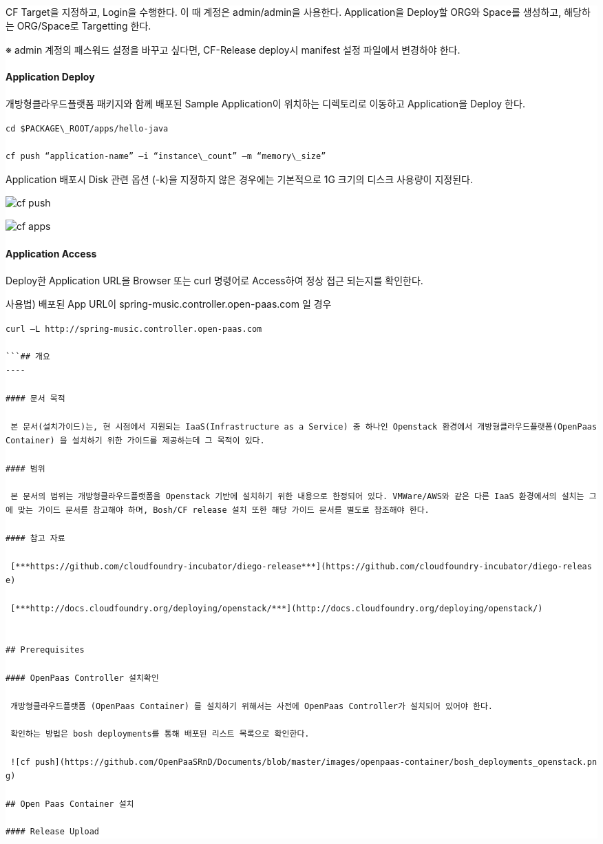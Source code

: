 
 CF Target을 지정하고, Login을 수행한다. 이 때 계정은 admin/admin을 사용한다.
 Application을 Deploy할 ORG와 Space를 생성하고, 해당하는 ORG/Space로 Targetting 한다.

 ※ admin 계정의 패스워드 설정을 바꾸고 싶다면, CF-Release deploy시 manifest 설정 파일에서 변경하야 한다.

#### Application Deploy

 개방형클라우드플랫폼 패키지와 함께 배포된 Sample Application이 위치하는 디렉토리로 이동하고 Application을 Deploy 한다.

```
cd $PACKAGE\_ROOT/apps/hello-java

cf push “application-name” –i “instance\_count” –m “memory\_size”

```

 Application 배포시 Disk 관련 옵션 (-k)을 지정하지 않은 경우에는 기본적으로 1G 크기의 디스크 사용량이 지정된다.
 
  ![cf push](https://github.com/OpenPaaSRnD/Documents/blob/master/images/openpaas-container/cf_push_openstack.png)
  
  ![cf apps](https://github.com/OpenPaaSRnD/Documents/blob/master/images/openpaas-container/cf_apps_openstack.png)

#### Application Access

 Deploy한 Application URL을 Browser 또는 curl 명령어로 Access하여 정상 접근 되는지를 확인한다.
 
 사용법) 배포된 App URL이 spring-music.controller.open-paas.com 일 경우

```
curl –L http://spring-music.controller.open-paas.com

```## 개요
----

#### 문서 목적

 본 문서(설치가이드)는, 현 시점에서 지원되는 IaaS(Infrastructure as a Service) 중 하나인 Openstack 환경에서 개방형클라우드플랫폼(OpenPaas Container) 을 설치하기 위한 가이드를 제공하는데 그 목적이 있다.

#### 범위

 본 문서의 범위는 개방형클라우드플랫폼을 Openstack 기반에 설치하기 위한 내용으로 한정되어 있다. VMWare/AWS와 같은 다른 IaaS 환경에서의 설치는 그에 맞는 가이드 문서를 참고해야 하며, Bosh/CF release 설치 또한 해당 가이드 문서를 별도로 참조해야 한다.

#### 참고 자료

 [***https://github.com/cloudfoundry-incubator/diego-release***](https://github.com/cloudfoundry-incubator/diego-release)

 [***http://docs.cloudfoundry.org/deploying/openstack/***](http://docs.cloudfoundry.org/deploying/openstack/)


## Prerequisites

#### OpenPaas Controller 설치확인

 개방형클라우드플랫폼 (OpenPaas Container) 를 설치하기 위해서는 사전에 OpenPaas Controller가 설치되어 있어야 한다.

 확인하는 방법은 bosh deployments를 통해 배포된 리스트 목록으로 확인한다.
 
 ![cf push](https://github.com/OpenPaaSRnD/Documents/blob/master/images/openpaas-container/bosh_deployments_openstack.png)

## Open Paas Container 설치

#### Release Upload
```